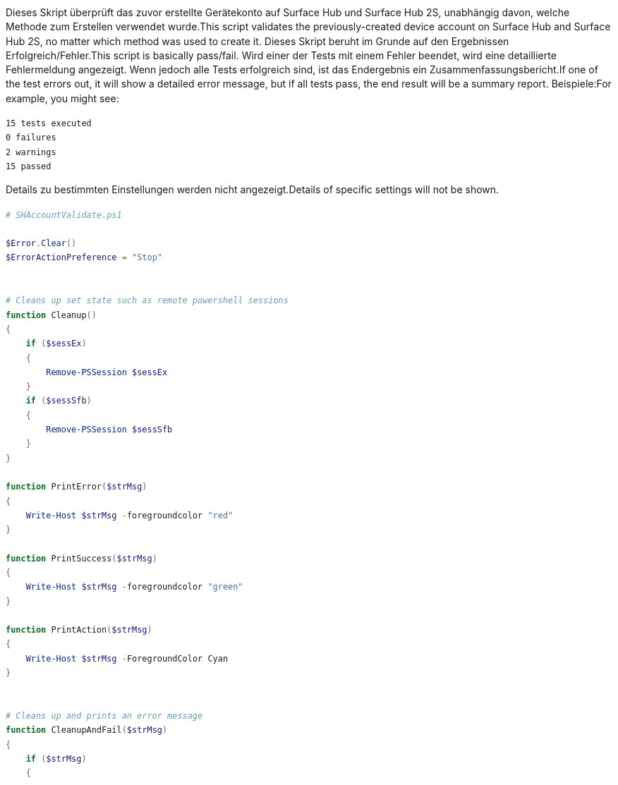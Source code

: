 <span data-ttu-id="0b42a-197">Dieses Skript überprüft das zuvor erstellte Gerätekonto auf Surface Hub und Surface Hub 2S, unabhängig davon, welche Methode zum Erstellen verwendet wurde.</span><span class="sxs-lookup"><span data-stu-id="0b42a-197">This script validates the previously-created device account on Surface Hub and Surface Hub 2S, no matter which method was used to create it.</span></span> <span data-ttu-id="0b42a-198">Dieses Skript beruht im Grunde auf den Ergebnissen Erfolgreich/Fehler.</span><span class="sxs-lookup"><span data-stu-id="0b42a-198">This script is basically pass/fail.</span></span> <span data-ttu-id="0b42a-199">Wird einer der Tests mit einem Fehler beendet, wird eine detaillierte Fehlermeldung angezeigt. Wenn jedoch alle Tests erfolgreich sind, ist das Endergebnis ein Zusammenfassungsbericht.</span><span class="sxs-lookup"><span data-stu-id="0b42a-199">If one of the test errors out, it will show a detailed error message, but if all tests pass, the end result will be a summary report.</span></span> <span data-ttu-id="0b42a-200">Beispiele:</span><span class="sxs-lookup"><span data-stu-id="0b42a-200">For example, you might see:</span></span>

``` syntax
15 tests executed
0 failures
2 warnings
15 passed
```

<span data-ttu-id="0b42a-201">Details zu bestimmten Einstellungen werden nicht angezeigt.</span><span class="sxs-lookup"><span data-stu-id="0b42a-201">Details of specific settings will not be shown.</span></span>

```PowerShell
# SHAccountValidate.ps1

$Error.Clear()
$ErrorActionPreference = "Stop"


# Cleans up set state such as remote powershell sessions
function Cleanup()
{
    if ($sessEx)
    {
        Remove-PSSession $sessEx
    }
    if ($sessSfb)
    {
        Remove-PSSession $sessSfb
    }
}

function PrintError($strMsg)
{
    Write-Host $strMsg -foregroundcolor "red"
}

function PrintSuccess($strMsg)
{
    Write-Host $strMsg -foregroundcolor "green"
}

function PrintAction($strMsg)
{
    Write-Host $strMsg -ForegroundColor Cyan
}


# Cleans up and prints an error message
function CleanupAndFail($strMsg)
{
    if ($strMsg)
    {
```